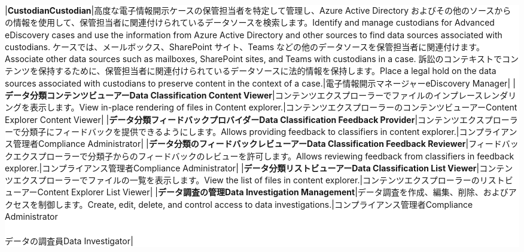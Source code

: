 |<span data-ttu-id="e7e2e-445">**Custodian**</span><span class="sxs-lookup"><span data-stu-id="e7e2e-445">**Custodian**</span></span>|<span data-ttu-id="e7e2e-446">高度な電子情報開示ケースの保管担当者を特定して管理し、Azure Active Directory およびその他のソースからの情報を使用して、保管担当者に関連付けられているデータソースを検索します。</span><span class="sxs-lookup"><span data-stu-id="e7e2e-446">Identify and manage custodians for Advanced eDiscovery cases and use the information from Azure Active Directory and other sources to find data sources associated with custodians.</span></span> <span data-ttu-id="e7e2e-447">ケースでは、メールボックス、SharePoint サイト、Teams などの他のデータソースを保管担当者に関連付けます。</span><span class="sxs-lookup"><span data-stu-id="e7e2e-447">Associate other data sources such as mailboxes, SharePoint sites, and Teams with custodians in a case.</span></span>  <span data-ttu-id="e7e2e-448">訴訟のコンテキストでコンテンツを保持するために、保管担当者に関連付けられているデータソースに法的情報を保持します。</span><span class="sxs-lookup"><span data-stu-id="e7e2e-448">Place a legal hold on the data sources associated with custodians to preserve content in the context of a case.</span></span>|<span data-ttu-id="e7e2e-449">電子情報開示マネージャー</span><span class="sxs-lookup"><span data-stu-id="e7e2e-449">eDiscovery Manager</span></span>|
|<span data-ttu-id="e7e2e-450">**データ分類コンテンツビューアー**</span><span class="sxs-lookup"><span data-stu-id="e7e2e-450">**Data Classification Content Viewer**</span></span>|<span data-ttu-id="e7e2e-451">コンテンツエクスプローラーでファイルのインプレースレンダリングを表示します。</span><span class="sxs-lookup"><span data-stu-id="e7e2e-451">View in-place rendering of files in Content explorer.</span></span>|<span data-ttu-id="e7e2e-452">コンテンツエクスプローラーのコンテンツビューアー</span><span class="sxs-lookup"><span data-stu-id="e7e2e-452">Content Explorer Content Viewer</span></span>|
|<span data-ttu-id="e7e2e-453">**データ分類フィードバックプロバイダー**</span><span class="sxs-lookup"><span data-stu-id="e7e2e-453">**Data Classification Feedback Provider**</span></span>|<span data-ttu-id="e7e2e-454">コンテンツエクスプローラーで分類子にフィードバックを提供できるようにします。</span><span class="sxs-lookup"><span data-stu-id="e7e2e-454">Allows providing feedback to classifiers in content explorer.</span></span>|<span data-ttu-id="e7e2e-455">コンプライアンス管理者</span><span class="sxs-lookup"><span data-stu-id="e7e2e-455">Compliance Administrator</span></span>|
|<span data-ttu-id="e7e2e-456">**データ分類のフィードバックレビューアー**</span><span class="sxs-lookup"><span data-stu-id="e7e2e-456">**Data Classification Feedback Reviewer**</span></span>|<span data-ttu-id="e7e2e-457">フィードバックエクスプローラーで分類子からのフィードバックのレビューを許可します。</span><span class="sxs-lookup"><span data-stu-id="e7e2e-457">Allows reviewing feedback from classifiers in feedback explorer.</span></span>|<span data-ttu-id="e7e2e-458">コンプライアンス管理者</span><span class="sxs-lookup"><span data-stu-id="e7e2e-458">Compliance Administrator</span></span>|
|<span data-ttu-id="e7e2e-459">**データ分類リストビューアー**</span><span class="sxs-lookup"><span data-stu-id="e7e2e-459">**Data Classification List Viewer**</span></span>|<span data-ttu-id="e7e2e-460">コンテンツエクスプローラーでファイルの一覧を表示します。</span><span class="sxs-lookup"><span data-stu-id="e7e2e-460">View the list of files in content explorer.</span></span>|<span data-ttu-id="e7e2e-461">コンテンツエクスプローラーのリストビューアー</span><span class="sxs-lookup"><span data-stu-id="e7e2e-461">Content Explorer List Viewer</span></span>|
|<span data-ttu-id="e7e2e-462">**データ調査の管理**</span><span class="sxs-lookup"><span data-stu-id="e7e2e-462">**Data Investigation Management**</span></span>|<span data-ttu-id="e7e2e-463">データ調査を作成、編集、削除、およびアクセスを制御します。</span><span class="sxs-lookup"><span data-stu-id="e7e2e-463">Create, edit, delete, and control access to data investigations.</span></span>|<span data-ttu-id="e7e2e-464">コンプライアンス管理者</span><span class="sxs-lookup"><span data-stu-id="e7e2e-464">Compliance Administrator</span></span> <br/><br/> <span data-ttu-id="e7e2e-465">データの調査員</span><span class="sxs-lookup"><span data-stu-id="e7e2e-465">Data Investigator</span></span>|
